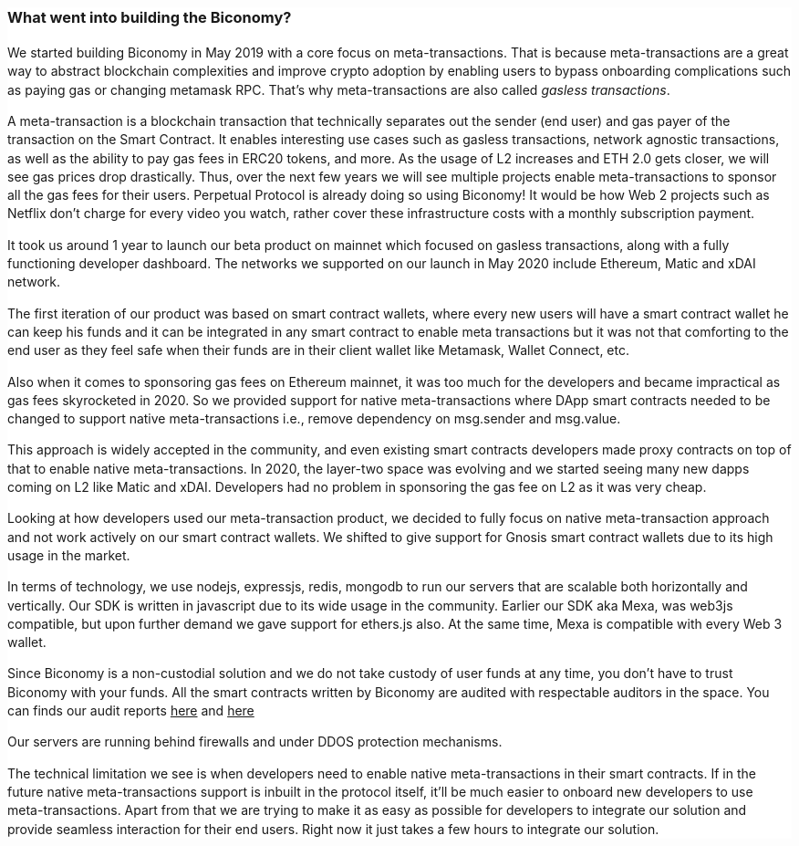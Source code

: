 ### What went into building the Biconomy?

We started building Biconomy in May 2019 with a core focus on meta-transactions. That is because meta-transactions are a great way to abstract blockchain complexities and improve crypto adoption by enabling users to bypass onboarding complications such as paying gas or changing metamask RPC. That’s why meta-transactions are also called _gasless transactions_.

A meta-transaction is a blockchain transaction that technically separates out the sender (end user) and gas payer of the transaction on the Smart Contract. It enables interesting use cases such as gasless transactions, network agnostic transactions, as well as the ability to pay gas fees in ERC20 tokens, and more. As the usage of L2 increases and ETH 2.0 gets closer, we will see gas prices drop drastically. Thus, over the next few years we will see multiple projects enable meta-transactions to sponsor all the gas fees for their users. Perpetual Protocol is already doing so using Biconomy! It would be how Web 2 projects such as Netflix don’t charge for every video you watch, rather cover these infrastructure costs with a monthly subscription payment.

It took us around 1 year to launch our beta product on mainnet which focused on gasless transactions, along with a fully functioning developer dashboard. The networks we supported on our launch in May 2020 include Ethereum, Matic and xDAI network.

The first iteration of our product was based on smart contract wallets, where every new users will have a smart contract wallet he can keep his funds and it can be integrated in any smart contract to enable meta transactions but it was not that comforting to the end user as they feel safe when their funds are in their client wallet like Metamask, Wallet Connect, etc.

Also when it comes to sponsoring gas fees on Ethereum mainnet, it was too much for the developers and became impractical as gas fees skyrocketed in 2020. So we provided support for native meta-transactions where DApp smart contracts needed to be changed to support native meta-transactions i.e., remove dependency on msg.sender and msg.value.

This approach is widely accepted in the community, and even existing smart contracts developers made proxy contracts on top of that to enable native meta-transactions. In 2020, the layer-two space was evolving and we started seeing many new dapps coming on L2 like Matic and xDAI. Developers had no problem in sponsoring the gas fee on L2 as it was very cheap.

Looking at how developers used our meta-transaction product, we decided to fully focus on native meta-transaction approach and not work actively on our smart contract wallets. We shifted to give support for Gnosis smart contract wallets due to its high usage in the market.

In terms of technology, we use nodejs, expressjs, redis, mongodb to run our servers that are scalable both horizontally and vertically. Our SDK is written in javascript due to its wide usage in the community. Earlier our SDK aka Mexa, was web3js compatible, but upon further demand we gave support for ethers.js also. At the same time, Mexa is compatible with every Web 3 wallet.

Since Biconomy is a non-custodial solution and we do not take custody of user funds at any time, you don’t have to trust Biconomy with your funds. All the smart contracts written by Biconomy are audited with respectable auditors in the space. You can finds our audit reports [here](https://biconomy-assets.ams3.digitaloceanspaces.com/Biconomy_Contracts_Audit_by_MixBytes.pdf) and [here](https://biconomy-assets.ams3.digitaloceanspaces.com/Biconomy_Contracts_Audit_By_QuantStamp.pdf)

Our servers are running behind firewalls and under DDOS protection mechanisms.

The technical limitation we see is when developers need to enable native meta-transactions in their smart contracts. If in the future native meta-transactions support is inbuilt in the protocol itself, it’ll be much easier to onboard new developers to use meta-transactions. Apart from that we are trying to make it as easy as possible for developers to integrate our solution and provide seamless interaction for their end users. Right now it just takes a few hours to integrate our solution.
